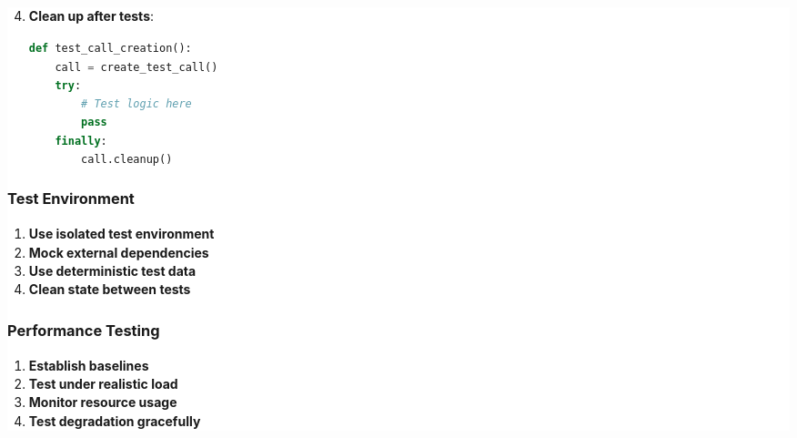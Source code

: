 4. **Clean up after tests**:
   ```python
   def test_call_creation():
       call = create_test_call()
       try:
           # Test logic here
           pass
       finally:
           call.cleanup()
   ```

### Test Environment

1. **Use isolated test environment**
2. **Mock external dependencies**
3. **Use deterministic test data**
4. **Clean state between tests**

### Performance Testing

1. **Establish baselines**
2. **Test under realistic load**
3. **Monitor resource usage**
4. **Test degradation gracefully** 